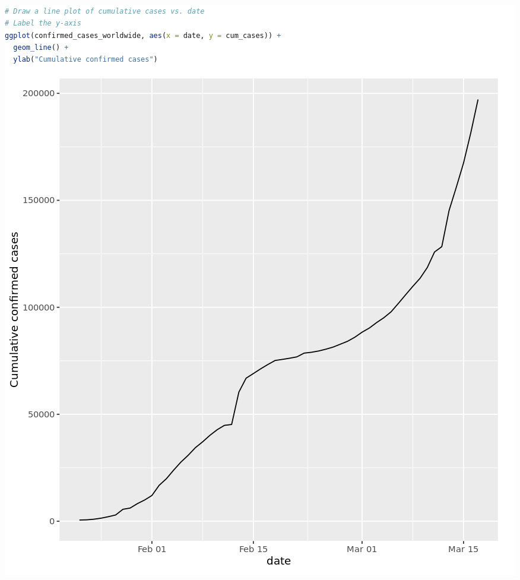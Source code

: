
```R
# Draw a line plot of cumulative cases vs. date
# Label the y-axis
ggplot(confirmed_cases_worldwide, aes(x = date, y = cum_cases)) +
  geom_line() +
  ylab("Cumulative confirmed cases")
```


![png](output_3_0.png)
